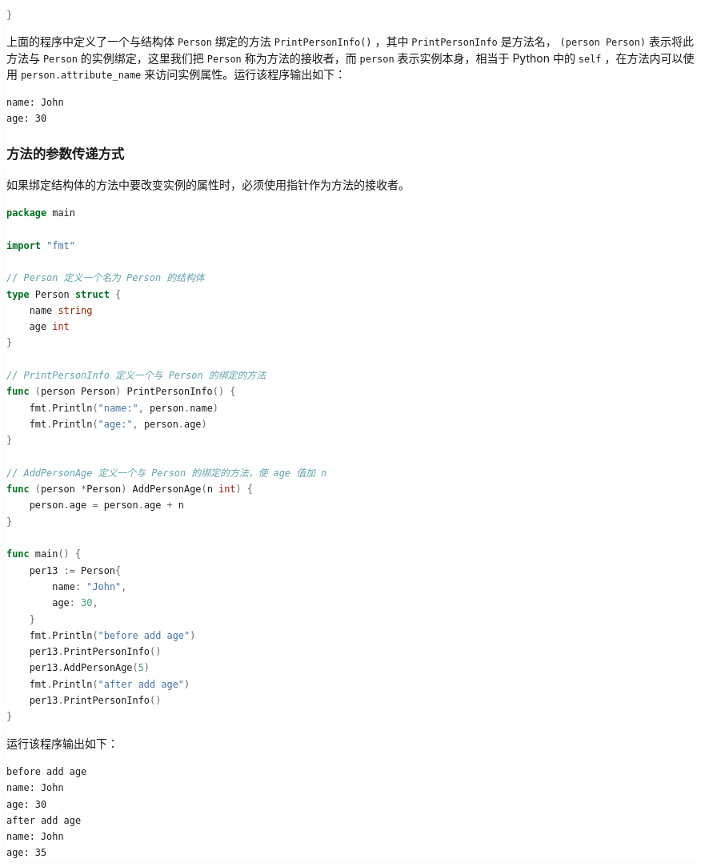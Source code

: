 ```go
}
```

上面的程序中定义了一个与结构体 `Person` 绑定的方法 `PrintPersonInfo()` ，其中 `PrintPersonInfo` 是方法名， `(person Person)` 表示将此方法与 `Person` 的实例绑定，这里我们把 `Person` 称为方法的接收者，而 `person` 表示实例本身，相当于 Python 中的 `self` ，在方法内可以使用 `person.attribute_name` 来访问实例属性。运行该程序输出如下：

```
name: John
age: 30
```

### 方法的参数传递方式

如果绑定结构体的方法中要改变实例的属性时，必须使用指针作为方法的接收者。

```go
package main

import "fmt"

// Person 定义一个名为 Person 的结构体
type Person struct {
	name string
	age int
}

// PrintPersonInfo 定义一个与 Person 的绑定的方法
func (person Person) PrintPersonInfo() {
	fmt.Println("name:", person.name)
	fmt.Println("age:", person.age)
}

// AddPersonAge 定义一个与 Person 的绑定的方法，使 age 值加 n
func (person *Person) AddPersonAge(n int) {
	person.age = person.age + n
}

func main() {
	per13 := Person{
		name: "John",
		age: 30,
	}
	fmt.Println("before add age")
	per13.PrintPersonInfo()
	per13.AddPersonAge(5)
	fmt.Println("after add age")
	per13.PrintPersonInfo()
}
```

运行该程序输出如下：

```
before add age
name: John
age: 30
after add age
name: John
age: 35
```
